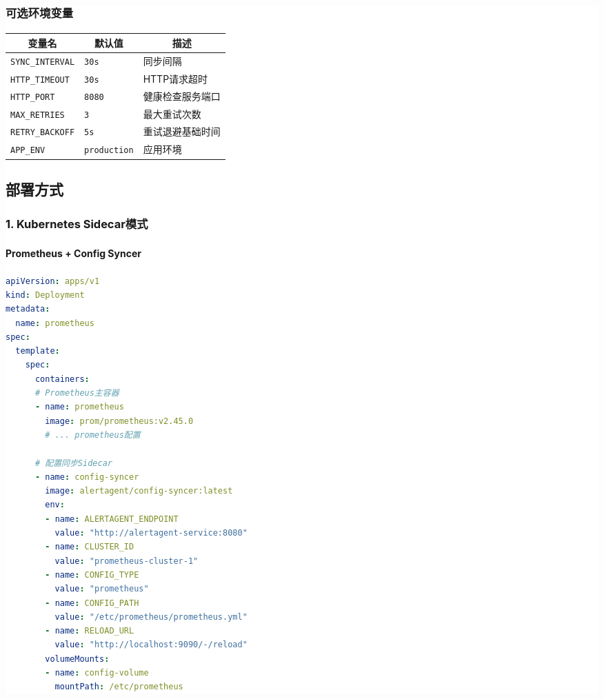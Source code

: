 ### 可选环境变量

| 变量名 | 默认值 | 描述 |
|--------|--------|------|
| `SYNC_INTERVAL` | `30s` | 同步间隔 |
| `HTTP_TIMEOUT` | `30s` | HTTP请求超时 |
| `HTTP_PORT` | `8080` | 健康检查服务端口 |
| `MAX_RETRIES` | `3` | 最大重试次数 |
| `RETRY_BACKOFF` | `5s` | 重试退避基础时间 |
| `APP_ENV` | `production` | 应用环境 |

## 部署方式

### 1. Kubernetes Sidecar模式

#### Prometheus + Config Syncer

```yaml
apiVersion: apps/v1
kind: Deployment
metadata:
  name: prometheus
spec:
  template:
    spec:
      containers:
      # Prometheus主容器
      - name: prometheus
        image: prom/prometheus:v2.45.0
        # ... prometheus配置
      
      # 配置同步Sidecar
      - name: config-syncer
        image: alertagent/config-syncer:latest
        env:
        - name: ALERTAGENT_ENDPOINT
          value: "http://alertagent-service:8080"
        - name: CLUSTER_ID
          value: "prometheus-cluster-1"
        - name: CONFIG_TYPE
          value: "prometheus"
        - name: CONFIG_PATH
          value: "/etc/prometheus/prometheus.yml"
        - name: RELOAD_URL
          value: "http://localhost:9090/-/reload"
        volumeMounts:
        - name: config-volume
          mountPath: /etc/prometheus
```
